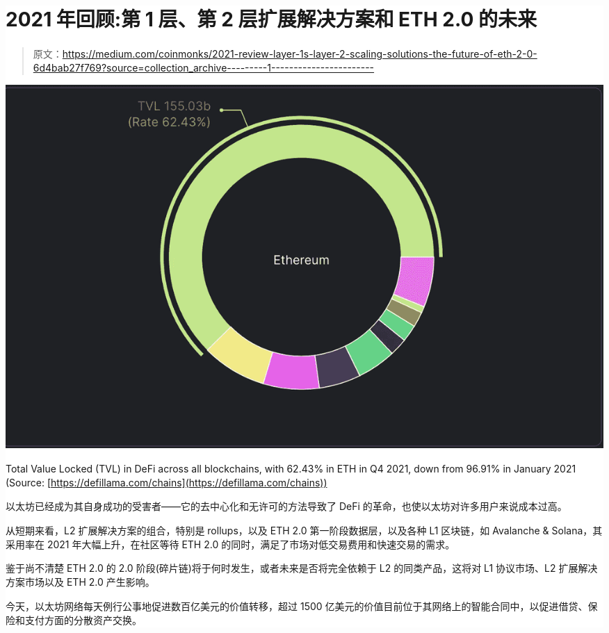 # 2021 年回顾:第 1 层、第 2 层扩展解决方案和 ETH 2.0 的未来

> 原文：<https://medium.com/coinmonks/2021-review-layer-1s-layer-2-scaling-solutions-the-future-of-eth-2-0-6d4bab27f769?source=collection_archive---------1----------------------->

![](img/f2fb6847c3c137b49db652711056b077.png)

Total Value Locked (TVL) in DeFi across all blockchains, with 62.43% in ETH in Q4 2021, down from 96.91% in January 2021 (Source: [https://defillama.com/chains](https://defillama.com/chains))

以太坊已经成为其自身成功的受害者——它的去中心化和无许可的方法导致了 DeFi 的革命，也使以太坊对许多用户来说成本过高。

从短期来看，L2 扩展解决方案的组合，特别是 rollups，以及 ETH 2.0 第一阶段数据层，以及各种 L1 区块链，如 Avalanche & Solana，其采用率在 2021 年大幅上升，在社区等待 ETH 2.0 的同时，满足了市场对低交易费用和快速交易的需求。

鉴于尚不清楚 ETH 2.0 的 2.0 阶段(碎片链)将于何时发生，或者未来是否将完全依赖于 L2 的同类产品，这将对 L1 协议市场、L2 扩展解决方案市场以及 ETH 2.0 产生影响。

今天，以太坊网络每天例行公事地促进数百亿美元的价值转移，超过 1500 亿美元的价值目前位于其网络上的智能合同中，以促进借贷、保险和支付方面的分散资产交换。
